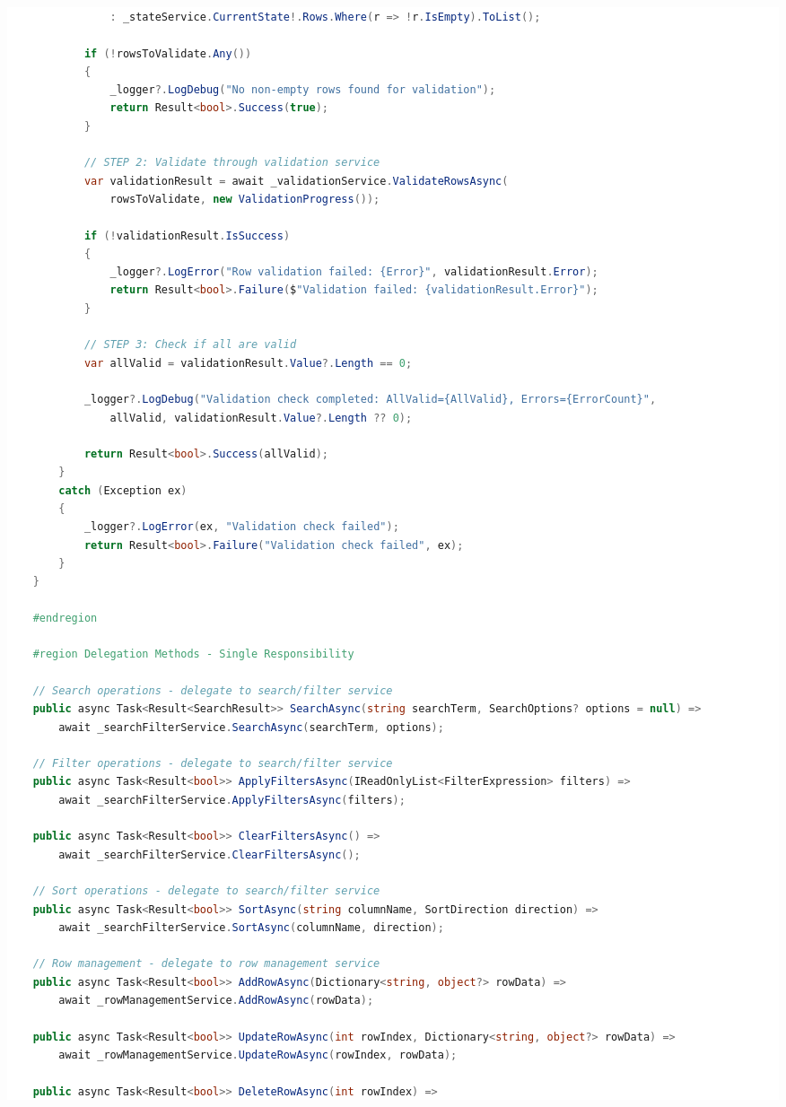 ```csharp
                : _stateService.CurrentState!.Rows.Where(r => !r.IsEmpty).ToList();
            
            if (!rowsToValidate.Any())
            {
                _logger?.LogDebug("No non-empty rows found for validation");
                return Result<bool>.Success(true);
            }
            
            // STEP 2: Validate through validation service
            var validationResult = await _validationService.ValidateRowsAsync(
                rowsToValidate, new ValidationProgress());
                
            if (!validationResult.IsSuccess)
            {
                _logger?.LogError("Row validation failed: {Error}", validationResult.Error);
                return Result<bool>.Failure($"Validation failed: {validationResult.Error}");
            }
            
            // STEP 3: Check if all are valid
            var allValid = validationResult.Value?.Length == 0;
            
            _logger?.LogDebug("Validation check completed: AllValid={AllValid}, Errors={ErrorCount}", 
                allValid, validationResult.Value?.Length ?? 0);
                
            return Result<bool>.Success(allValid);
        }
        catch (Exception ex)
        {
            _logger?.LogError(ex, "Validation check failed");
            return Result<bool>.Failure("Validation check failed", ex);
        }
    }
    
    #endregion
    
    #region Delegation Methods - Single Responsibility
    
    // Search operations - delegate to search/filter service
    public async Task<Result<SearchResult>> SearchAsync(string searchTerm, SearchOptions? options = null) =>
        await _searchFilterService.SearchAsync(searchTerm, options);
    
    // Filter operations - delegate to search/filter service  
    public async Task<Result<bool>> ApplyFiltersAsync(IReadOnlyList<FilterExpression> filters) =>
        await _searchFilterService.ApplyFiltersAsync(filters);
        
    public async Task<Result<bool>> ClearFiltersAsync() =>
        await _searchFilterService.ClearFiltersAsync();
    
    // Sort operations - delegate to search/filter service
    public async Task<Result<bool>> SortAsync(string columnName, SortDirection direction) =>
        await _searchFilterService.SortAsync(columnName, direction);
    
    // Row management - delegate to row management service
    public async Task<Result<bool>> AddRowAsync(Dictionary<string, object?> rowData) =>
        await _rowManagementService.AddRowAsync(rowData);
        
    public async Task<Result<bool>> UpdateRowAsync(int rowIndex, Dictionary<string, object?> rowData) =>
        await _rowManagementService.UpdateRowAsync(rowIndex, rowData);
        
    public async Task<Result<bool>> DeleteRowAsync(int rowIndex) =>
```